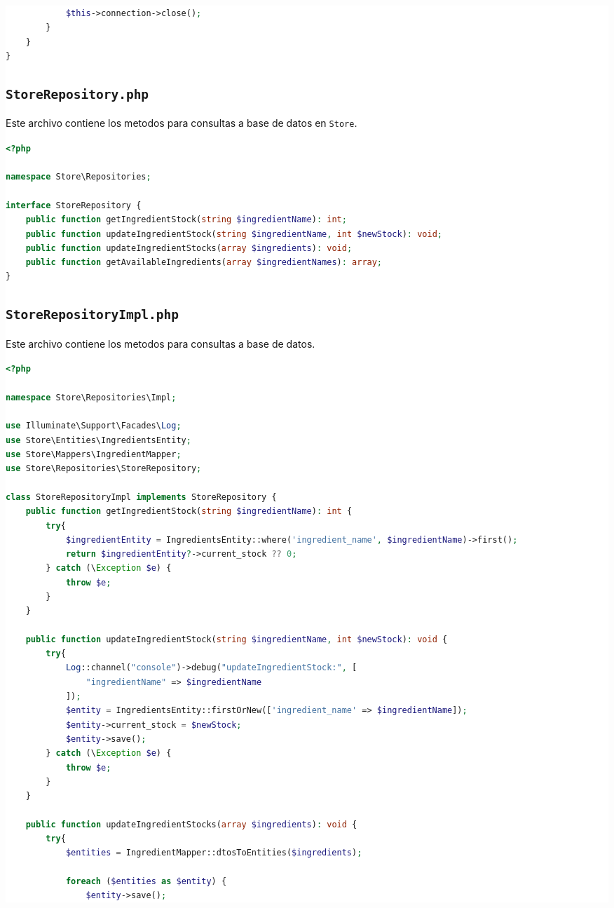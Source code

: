 ```php
            $this->connection->close();
        }
    }
}
```
## `StoreRepository.php`
Este archivo contiene los metodos para consultas a base de datos en `Store`.
```php
<?php

namespace Store\Repositories;

interface StoreRepository {
    public function getIngredientStock(string $ingredientName): int;
    public function updateIngredientStock(string $ingredientName, int $newStock): void;
    public function updateIngredientStocks(array $ingredients): void;
    public function getAvailableIngredients(array $ingredientNames): array;
}
```
## `StoreRepositoryImpl.php`
Este archivo contiene los metodos para consultas a base de datos.
```php
<?php

namespace Store\Repositories\Impl;

use Illuminate\Support\Facades\Log;
use Store\Entities\IngredientsEntity;
use Store\Mappers\IngredientMapper;
use Store\Repositories\StoreRepository;

class StoreRepositoryImpl implements StoreRepository {
    public function getIngredientStock(string $ingredientName): int {
        try{
            $ingredientEntity = IngredientsEntity::where('ingredient_name', $ingredientName)->first();
            return $ingredientEntity?->current_stock ?? 0;
        } catch (\Exception $e) {
            throw $e;
        }
    }

    public function updateIngredientStock(string $ingredientName, int $newStock): void {
        try{
            Log::channel("console")->debug("updateIngredientStock:", [
                "ingredientName" => $ingredientName
            ]);
            $entity = IngredientsEntity::firstOrNew(['ingredient_name' => $ingredientName]);
            $entity->current_stock = $newStock;
            $entity->save();
        } catch (\Exception $e) {
            throw $e;
        }
    }

    public function updateIngredientStocks(array $ingredients): void {
        try{
            $entities = IngredientMapper::dtosToEntities($ingredients);

            foreach ($entities as $entity) {
                $entity->save();
```